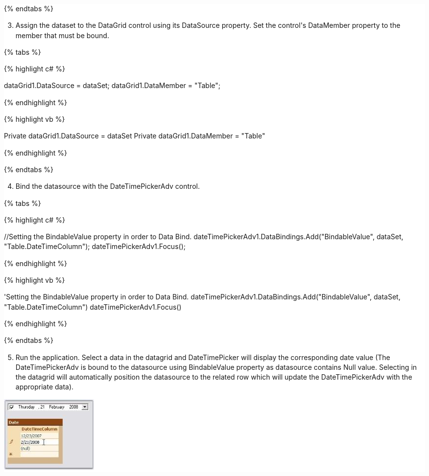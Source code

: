 {% endtabs %}

3) Assign the dataset to the DataGrid control using its DataSource property. Set the control's DataMember property to the member that must be bound.

{% tabs %}

{% highlight c# %}

dataGrid1.DataSource = dataSet;
dataGrid1.DataMember = "Table";

{% endhighlight %}

{% highlight vb %}

Private dataGrid1.DataSource = dataSet
Private dataGrid1.DataMember = "Table"

{% endhighlight %}

{% endtabs %}


4) Bind the datasource with the DateTimePickerAdv control.

{% tabs %}

{% highlight c# %}

//Setting the BindableValue property in order to Data Bind.
dateTimePickerAdv1.DataBindings.Add("BindableValue", dataSet, "Table.DateTimeColumn");
dateTimePickerAdv1.Focus();

{% endhighlight %}

{% highlight vb %}
   
'Setting the BindableValue property in order to Data Bind.
dateTimePickerAdv1.DataBindings.Add("BindableValue", dataSet, "Table.DateTimeColumn")
dateTimePickerAdv1.Focus()                       

{% endhighlight %}

{% endtabs %}

5) Run the application. Select a data in the datagrid and DateTimePicker will display the corresponding date value (The DateTimePickerAdv is bound to the datasource using BindableValue property as datasource contains Null value. Selecting in the datagrid will automatically position the datasource to the related row which will update the DateTimePickerAdv with the appropriate data).

![DateTimePicker calendar](Calendar_Images/Overview_img219.jpeg) 
